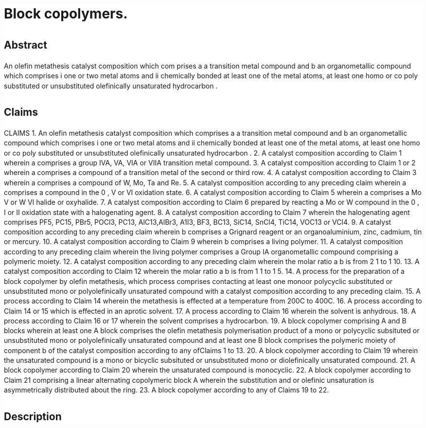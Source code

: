 # Block copolymers.

## Abstract
An olefin metathesis catalyst composition which com prises a a transition metal compound and b an organometallic compound which comprises i one or two metal atoms and ii chemically bonded at least one of the metal atoms, at least one homo or co poly substituted or unsubstituted olefinically unsaturated hydrocarbon .

## Claims
CLAIMS 1. An olefin metathesis catalyst composition which comprises a a transition metal compound and b an organometallic compound which comprises i one or two metal atoms and ii chemically bonded at least one of the metal atoms, at least one homo or co poly substituted or unsubstituted olefinically unsaturated hydrocarbon . 2. A catalyst composition according to Claim 1 wherein a comprises a group IVA, VA, VIA or VIIA transition metal compound. 3. A catalyst composition according to Claim 1 or 2 wherein a comprises a compound of a transition metal of the second or third row. 4. A catalyst composition according to Claim 3 wherein a comprises a compound of W, Mo, Ta and Re. 5. A catalyst composition according to any preceding claim wherein a comprises a compound in the 0 , V or VI oxidation state. 6. A catalyst composition according to Claim 5 wherein a comprises a Mo V or W VI halide or oxyhalide. 7. A catalyst composition according to Claim 6 prepared by reacting a Mo or W compound in the 0 , I or II oxidation state with a halogenating agent. 8. A catalyst composition according to Claim 7 wherein the halogenating agent comprises PF5, PC15, PBr5, POCl3, PC13, AlC13,AlBr3, A1I3, BF3, BC13, SiC14, SnCl4, TiC14, VOC13 or VCl4. 9. A catalyst composition according to any preceding claim wherein b comprises a Grignard reagent or an organoaluminium, zinc, cadmium, tin or mercury. 10. A catalyst composition according to Claim 9 wherein b comprises a living polymer. 11. A catalyst composition according to any preceding claim wherein the living polymer comprises a Group IA organometallic compound comprising a polymeric moiety. 12. A catalyst composition according to any preceding claim wherein the molar ratio a b is from 2 1 to 1 10. 13. A catalyst composition according to Claim 12 wherein the molar ratio a b is from 1 1 to 1 5. 14. A process for the preparation of a block copolymer by olefin metathesis, which process comprises contacting at least one monoor polycyclic substituted or unsubstituted mono or polyolefinically unsaturated compound with a catalyst composition according to any preceding claim. 15. A process according to Claim 14 wherein the metathesis is effected at a temperature from 200C to 400C. 16. A process according to Claim 14 or 15 which is effected in an aprotic solvent. 17. A process according to Claim 16 wherein the solvent is anhydrous. 18. A process according to Claim 16 or 17 wherein the solvent comprises a hydrocarbon. 19. A block copolymer comprising A and B blocks wherein at least one A block comprises the olefin metathesis polymerisation product of a mono or polycyclic subsituted or unsubstituted mono or polyolefinically unsaturated compound and at least one B block comprises the polymeric moiety of component b of the catalyst composition according to any ofClaims 1 to 13. 20. A block copolymer according to Claim 19 wherein the unsaturated compound is a mono or bicyclic subsituted or unsubstituted mono or diolefinically unsaturated compound. 21. A block copolymer according to Claim 20 wherein the unsaturated compound is monocyclic. 22. A block copolymer according to Claim 21 comprising a linear alternating copolymeric block A wherein the substitution and or olefinic unsaturation is asymmetrically distributed about the ring. 23. A block copolymer according to any of Claims 19 to 22.

## Description